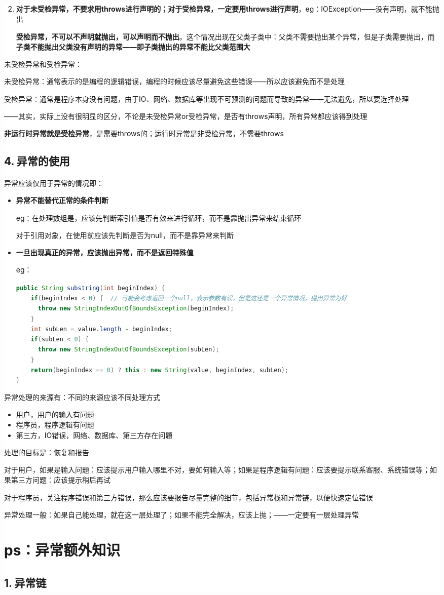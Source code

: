 2. **对于未受检异常，不要求用throws进行声明的；对于受检异常，一定要用throws进行声明**，eg：IOException——没有声明，就不能抛出

   **受检异常，不可以不声明就抛出，可以声明而不抛出**。这个情况出现在父类子类中：父类不需要抛出某个异常，但是子类需要抛出，而**子类不能抛出父类没有声明的异常——即子类抛出的异常不能比父类范围大**

未受检异常和受检异常：

未受检异常：通常表示的是编程的逻辑错误，编程的时候应该尽量避免这些错误——所以应该避免而不是处理

受检异常：通常是程序本身没有问题，由于IO、网络、数据库等出现不可预测的问题而导致的异常——无法避免，所以要选择处理

——其实，实际上没有很明显的区分，不论是未受检异常or受检异常，是否有throws声明，所有异常都应该得到处理

**非运行时异常就是受检异常**，是需要throws的；运行时异常是非受检异常，不需要throws

## 4. 异常的使用

异常应该仅用于异常的情况即：

- **异常不能替代正常的条件判断**

  eg：在处理数组是，应该先判断索引值是否有效来进行循环，而不是靠抛出异常来结束循环

  ​		对于引用对象，在使用前应该先判断是否为null，而不是靠异常来判断

- **一旦出现真正的异常，应该抛出异常，而不是返回特殊值**

  eg：

  ```java
  public String substring(int beginIndex) {
      if(beginIndex < 0) {	// 可能会考虑返回一个null，表示参数有误，但是这还是一个异常情况，抛出异常为好
      	throw new StringIndexOutOfBoundsException(beginIndex);
      }
      int subLen = value.length - beginIndex;
      if(subLen < 0) {
      	throw new StringIndexOutOfBoundsException(subLen);
      }
      return(beginIndex == 0) ? this : new String(value, beginIndex, subLen);
  }
  ```

异常处理的来源有：不同的来源应该不同处理方式

- 用户，用户的输入有问题
- 程序员，程序逻辑有问题
- 第三方，IO错误，网络、数据库、第三方存在问题

处理的目标是：恢复和报告

对于用户，如果是输入问题：应该提示用户输入哪里不对，要如何输入等；如果是程序逻辑有问题：应该要提示联系客服、系统错误等；如果第三方问题：应该提示稍后再试

对于程序员，关注程序错误和第三方错误，那么应该要报告尽量完整的细节，包括异常栈和异常链，以便快速定位错误

异常处理一般：如果自己能处理，就在这一层处理了；如果不能完全解决，应该上抛；——一定要有一层处理异常

# ps：异常额外知识

## 1. 异常链
